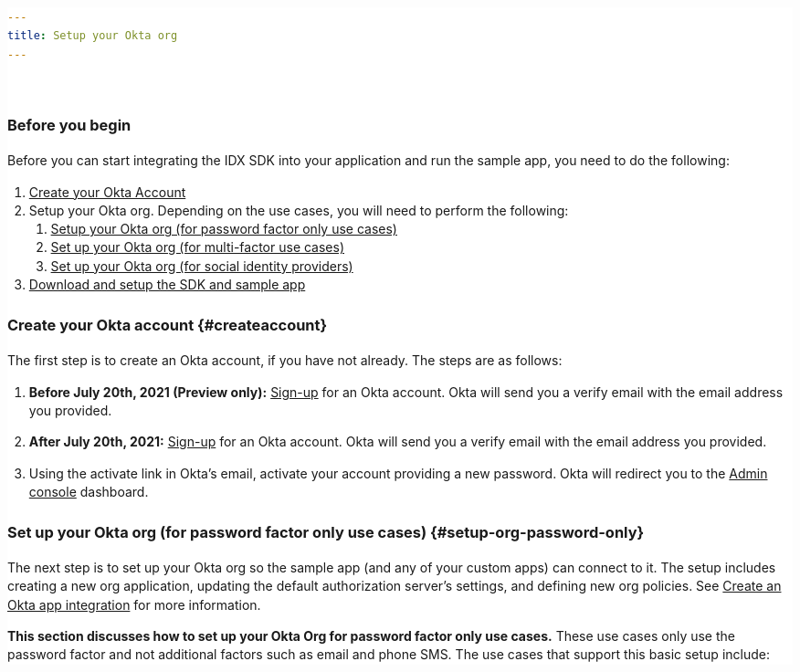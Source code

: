 ```yaml
---
title: Setup your Okta org
---
```


<ApiLifecycle access="ie" /><br>

### Before you begin
Before you can start integrating the IDX SDK into your application and run the
sample app, you need to do the following:

1. [Create your Okta Account](#createaccount)
1. Setup your Okta org. Depending on the use cases, you will need to perform the following:
   1. [Setup your Okta org (for password factor only use cases)](#setup-org-password-only)
   1. [Set up your Okta org (for multi-factor use cases)](#setup-org-multi-factor)
   1. [Set up your Okta org (for social identity providers)](#setup-org-social-idp)
1. [Download and setup the SDK and sample app](/docs/guides/oie-embedded-sdk-setup/aspnet/oie-embedded-sdk-sample-app-setup/)

### Create your Okta account {#createaccount}
The first step is to create an Okta account, if you have not already.
The steps are as follows:

1. **Before July 20th, 2021 (Preview only):**
  [Sign-up](https://developer.okta.com/signup/oie-preview.html) for an Okta account.
   Okta will send you a verify email
   with the email address you provided.

1. **After July 20th, 2021:** [Sign-up](https://developer.okta.com/signup/oie.html) for an Okta account.
   Okta will send you a verify email
   with the email address you provided.

1. Using the activate link in Okta’s email, activate your account
   providing a new password. Okta will redirect you to the
   [Admin console](https://developer.okta.com/docs/guides/quickstart/using-console/)
   dashboard.

### Set up your Okta org (for password factor only use cases) {#setup-org-password-only}

The next step is to set up your Okta org so the sample app (and any of your
custom apps) can connect to it.  The setup includes creating a new org
application, updating the default authorization server’s settings, and
defining new org policies. See
[Create an Okta app integration](https://developer.okta.com/docs/guides/sign-into-web-app/aspnet/create-okta-application/)
for more information.

**This section discusses how to set up your Okta Org for password factor only
use cases.** These use cases only use the password factor and not additional
factors such as email and phone SMS.  The use cases that support this basic
setup include:
